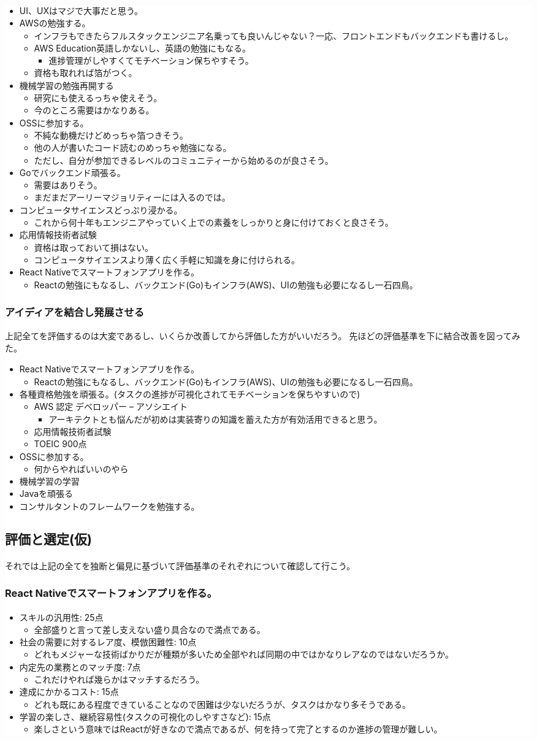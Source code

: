   - UI、UXはマジで大事だと思う。
- AWSの勉強する。
  - インフラもできたらフルスタックエンジニア名乗っても良いんじゃない？一応、フロントエンドもバックエンドも書けるし。
  - AWS Education英語しかないし、英語の勉強にもなる。
    - 進捗管理がしやすくてモチベーション保ちやすそう。
  - 資格も取れれば箔がつく。
- 機械学習の勉強再開する
  - 研究にも使えるっちゃ使えそう。
  - 今のところ需要はかなりある。
- OSSに参加する。
  - 不純な動機だけどめっちゃ箔つきそう。
  - 他の人が書いたコード読むのめっちゃ勉強になる。
  - ただし、自分が参加できるレベルのコミュニティーから始めるのが良さそう。
- Goでバックエンド頑張る。
  - 需要はありそう。
  - まだまだアーリーマジョリティーには入るのでは。
- コンピュータサイエンスどっぷり浸かる。
  - これから何十年もエンジニアやっていく上での素養をしっかりと身に付けておくと良さそう。
- 応用情報技術者試験
  - 資格は取っておいて損はない。
  - コンピュータサイエンスより薄く広く手軽に知識を身に付けられる。
- React Nativeでスマートフォンアプリを作る。
  - Reactの勉強にもなるし、バックエンド(Go)もインフラ(AWS)、UIの勉強も必要になるし一石四鳥。

### アイディアを結合し発展させる

上記全てを評価するのは大変であるし、いくらか改善してから評価した方がいいだろう。
先ほどの評価基準を下に結合改善を図ってみた。

- React Nativeでスマートフォンアプリを作る。
  - Reactの勉強にもなるし、バックエンド(Go)もインフラ(AWS)、UIの勉強も必要になるし一石四鳥。 
- 各種資格勉強を頑張る。(タスクの進捗が可視化されてモチベーションを保ちやすいので)
  - AWS 認定 デベロッパー – アソシエイト
    - アーキテクトとも悩んだが初めは実装寄りの知識を蓄えた方が有効活用できると思う。
  - 応用情報技術者試験
  - TOEIC 900点
- OSSに参加する。
  - 何からやればいいのやら
- 機械学習の学習
- Javaを頑張る
- コンサルタントのフレームワークを勉強する。

## 評価と選定(仮)

それでは上記の全てを独断と偏見に基づいて評価基準のそれぞれについて確認して行こう。


### React Nativeでスマートフォンアプリを作る。

- スキルの汎用性: 25点
  - 全部盛りと言って差し支えない盛り具合なので満点である。
- 社会の需要に対するレア度、模倣困難性: 10点
  - どれもメジャーな技術ばかりだが種類が多いため全部やれば同期の中ではかなりレアなのではないだろうか。
- 内定先の業務とのマッチ度: 7点
  - これだけやれば幾らかはマッチするだろう。
- 達成にかかるコスト: 15点
  - どれも既にある程度できていることなので困難は少ないだろうが、タスクはかなり多そうである。
- 学習の楽しさ、継続容易性(タスクの可視化のしやすさなど): 15点
  - 楽しさという意味ではReactが好きなので満点であるが、何を持って完了とするのか進捗の管理が難しい。
